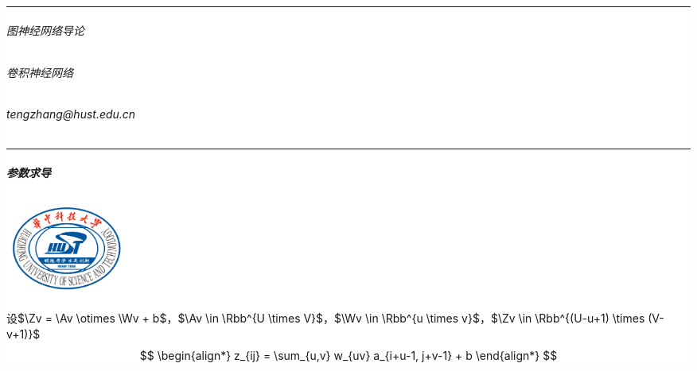 <div class="footer">
    <hr class="hr_bottom">
    <div class="multi_column">
        <h6 class="bottom_left">图神经网络导论</h6>
        <h6 class="bottom_center">卷积神经网络</h6>
        <h6 class="bottom_right">tengzhang@hust.edu.cn</h6>
    </div>
</div>


<div class="multi_column">
    <div class="title_hr"> 
        <hr class="hr_top">
        <h5 class="title">参数求导</h5>
    </div>
    <img class="xiaohui" src="../common/img/xiaohui.png" height=120px>
</div>

设$\Zv = \Av \otimes \Wv + b$，$\Av \in \Rbb^{U \times V}$，$\Wv \in \Rbb^{u \times v}$，$\Zv \in \Rbb^{(U-u+1) \times (V-v+1)}$
$$
    \begin{align*}
        z_{ij} = \sum_{u,v} w_{uv} a_{i+u-1, j+v-1} + b
    \end{align*}
$$
